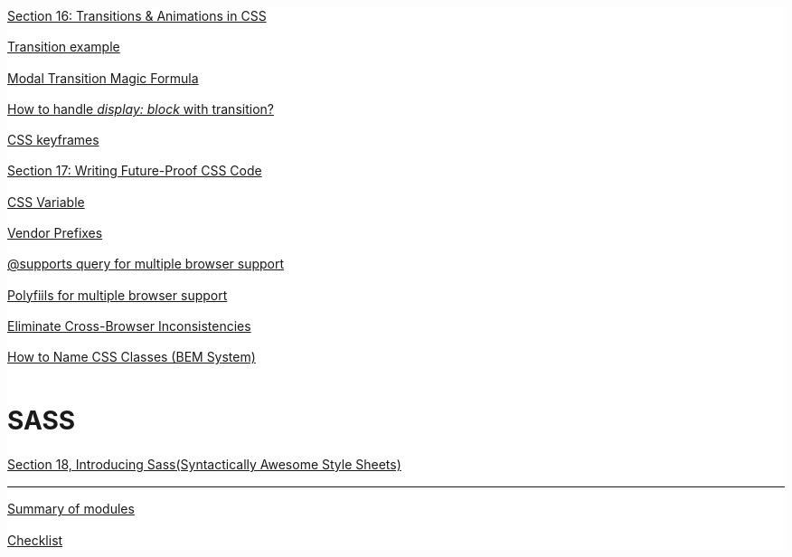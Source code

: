 [Section 16: Transitions & Animations in CSS](https://www.notion.so/Section-16-Transitions-Animations-in-CSS-5a0e0ce97c1442208a89397068150131)

[Transition example](https://www.notion.so/Transition-example-3848ee9b66da4f73bd078911a552439a)

[Modal Transition Magic Formula](https://www.notion.so/Modal-Transition-Magic-Formula-2b5a11ff2ad048159cf775cad8d2a4a6)

[How to handle *display: block* with transition?](https://www.notion.so/How-to-handle-display-block-with-transition-91091fc53c5f425ea4ac4c24f22612d1)

[CSS keyframes](https://www.notion.so/CSS-keyframes-6c12ccd1ddb9435597f3eda2ad0df06b)

[Section 17: Writing Future-Proof CSS Code](https://www.notion.so/Section-17-Writing-Future-Proof-CSS-Code-82752436052d4d58be63e0db9c67d71c)

[CSS Variable](https://www.notion.so/CSS-Variable-da01c41dfe714a2bb565e2a752d2f354)

[Vendor Prefixes ](https://www.notion.so/Vendor-Prefixes-c515e297c92d4523b19efff166d12a97)

[@supports query for multiple browser support](https://www.notion.so/supports-query-for-multiple-browser-support-ee0c7c152ce5478f9875ea4df1d600ef)

[Polyfiils for multiple browser support](https://www.notion.so/Polyfiils-for-multiple-browser-support-df9e1d028e4b45d8a3ea71e960a9007c)

[Eliminate Cross-Browser Inconsistencies ](https://www.notion.so/Eliminate-Cross-Browser-Inconsistencies-481ee23f1a8d4666880c9d43c0c9f702)

[How to Name CSS Classes (BEM System) ](https://www.notion.so/How-to-Name-CSS-Classes-BEM-System-f101c9f221a44f71b24b8b272825b0b8)

# SASS

[Section 18, Introducing Sass(Syntactically Awesome Style Sheets)](https://www.notion.so/Section-18-Introducing-Sass-Syntactically-Awesome-Style-Sheets-941740791a104da191af7ab5622142e0)

---

[Summary of modules ](https://www.notion.so/Summary-of-modules-843aa723d4cf44eca6cc828b8f7a1f4c)

[Checklist](https://www.notion.so/Checklist-e86597ae85174f068046fc619ddadf1b)
